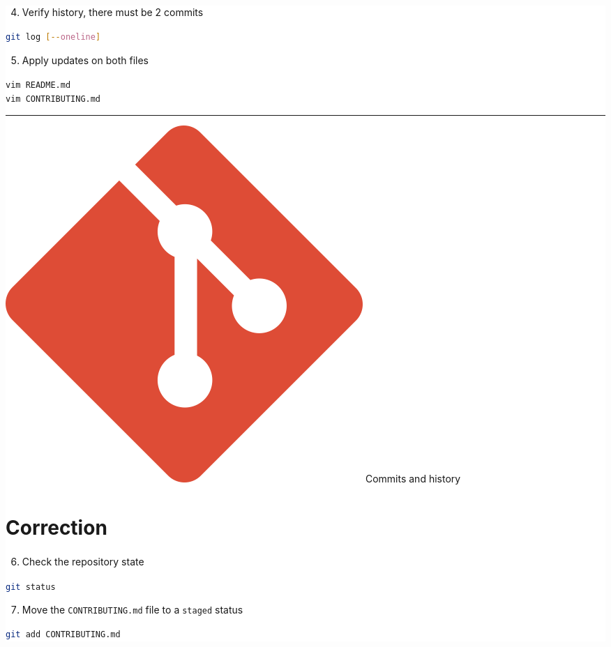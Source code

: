 4. Verify history, there must be 2 commits
```bash
git log [--oneline]
```

5. Apply updates on both files
```bash
vim README.md
vim CONTRIBUTING.md
```

---

<div border-7 border-green absolute top-0 left-0 bottom-0 right-0 z="-1"/>
<img absolute src="../public/git-logo.png" w-10 top-2 right-2/>
<SlideCurrentNo absolute bottom-0 right-2/>
<Link to="commits-and-history" absolute top-3.4 font-bold right-15 color="#db4c37">Commits and history</Link>

# Correction

6. Check the repository state
```bash
git status
```

7. Move the `CONTRIBUTING.md` file to a `staged` status
```bash
git add CONTRIBUTING.md
```
